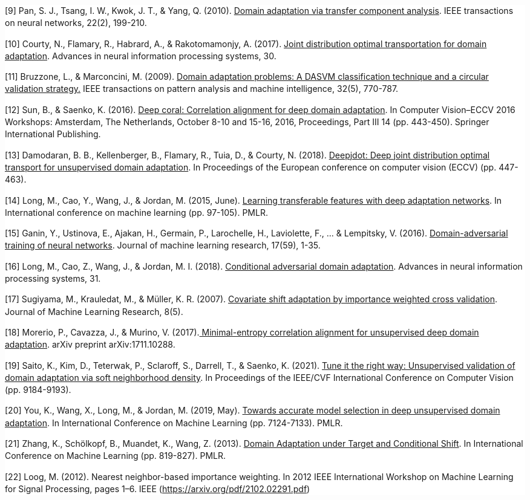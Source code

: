 [9] Pan, S. J., Tsang, I. W., Kwok, J. T., & Yang, Q. (2010). [Domain adaptation via transfer component analysis](https://citeseerx.ist.psu.edu/document?repid=rep1&type=pdf&doi=4823e52161ec339d4d3526099a5477321f6a9a0f). IEEE transactions on neural networks, 22(2), 199-210.

[10] Courty, N., Flamary, R., Habrard, A., & Rakotomamonjy, A. (2017). [Joint distribution optimal transportation for domain adaptation](https://proceedings.neurips.cc/paper_files/paper/2017/file/0070d23b06b1486a538c0eaa45dd167a-Paper.pdf). Advances in neural information processing systems, 30.

[11] Bruzzone, L., & Marconcini, M. (2009). [Domain adaptation problems: A DASVM classification technique and a circular validation strategy.](https://rslab.disi.unitn.it/papers/R82-PAMI.pdf) IEEE transactions on pattern analysis and machine intelligence, 32(5), 770-787.

[12] Sun, B., & Saenko, K. (2016). [Deep coral: Correlation alignment for deep domain adaptation](https://arxiv.org/pdf/1607.01719.pdf). In Computer Vision–ECCV 2016 Workshops: Amsterdam, The Netherlands, October 8-10 and 15-16, 2016, Proceedings, Part III 14 (pp. 443-450). Springer International Publishing.

[13] Damodaran, B. B., Kellenberger, B., Flamary, R., Tuia, D., & Courty, N. (2018). [Deepjdot: Deep joint distribution optimal transport for unsupervised domain adaptation](https://openaccess.thecvf.com/content_ECCV_2018/papers/Bharath_Bhushan_Damodaran_DeepJDOT_Deep_Joint_ECCV_2018_paper.pdf). In Proceedings of the European conference on computer vision (ECCV) (pp. 447-463).

[14] Long, M., Cao, Y., Wang, J., & Jordan, M. (2015, June). [Learning transferable features with deep adaptation networks](https://proceedings.mlr.press/v37/long15.pdf). In International conference on machine learning (pp. 97-105). PMLR.

[15] Ganin, Y., Ustinova, E., Ajakan, H., Germain, P., Larochelle, H., Laviolette, F., ... & Lempitsky, V. (2016). [Domain-adversarial training of neural networks](https://www.jmlr.org/papers/volume17/15-239/15-239.pdf). Journal of machine learning research, 17(59), 1-35.

[16] Long, M., Cao, Z., Wang, J., & Jordan, M. I. (2018). [Conditional adversarial domain adaptation](https://proceedings.neurips.cc/paper_files/paper/2018/file/ab88b15733f543179858600245108dd8-Paper.pdf). Advances in neural information processing systems, 31.

[17] Sugiyama, M., Krauledat, M., & Müller, K. R. (2007). [Covariate shift adaptation by importance weighted cross validation](https://www.jmlr.org/papers/volume8/sugiyama07a/sugiyama07a.pdf). Journal of Machine Learning Research, 8(5).

[18] Morerio, P., Cavazza, J., & Murino, V. (2017).[ Minimal-entropy correlation alignment for unsupervised deep domain adaptation](https://arxiv.org/pdf/1711.10288.pdf). arXiv preprint arXiv:1711.10288.

[19] Saito, K., Kim, D., Teterwak, P., Sclaroff, S., Darrell, T., & Saenko, K. (2021). [Tune it the right way: Unsupervised validation of domain adaptation via soft neighborhood density](https://openaccess.thecvf.com/content/ICCV2021/papers/Saito_Tune_It_the_Right_Way_Unsupervised_Validation_of_Domain_Adaptation_ICCV_2021_paper.pdf). In Proceedings of the IEEE/CVF International Conference on Computer Vision (pp. 9184-9193).

[20] You, K., Wang, X., Long, M., & Jordan, M. (2019, May). [Towards accurate model selection in deep unsupervised domain adaptation](https://proceedings.mlr.press/v97/you19a/you19a.pdf). In International Conference on Machine Learning (pp. 7124-7133). PMLR.

[21] Zhang, K., Schölkopf, B., Muandet, K., Wang, Z. (2013). [Domain Adaptation under Target and Conditional Shift](http://proceedings.mlr.press/v28/zhang13d.pdf). In International Conference on Machine Learning (pp. 819-827). PMLR.

[22] Loog, M. (2012). Nearest neighbor-based importance weighting. In 2012 IEEE International Workshop on Machine Learning for Signal Processing, pages 1–6. IEEE (https://arxiv.org/pdf/2102.02291.pdf)
